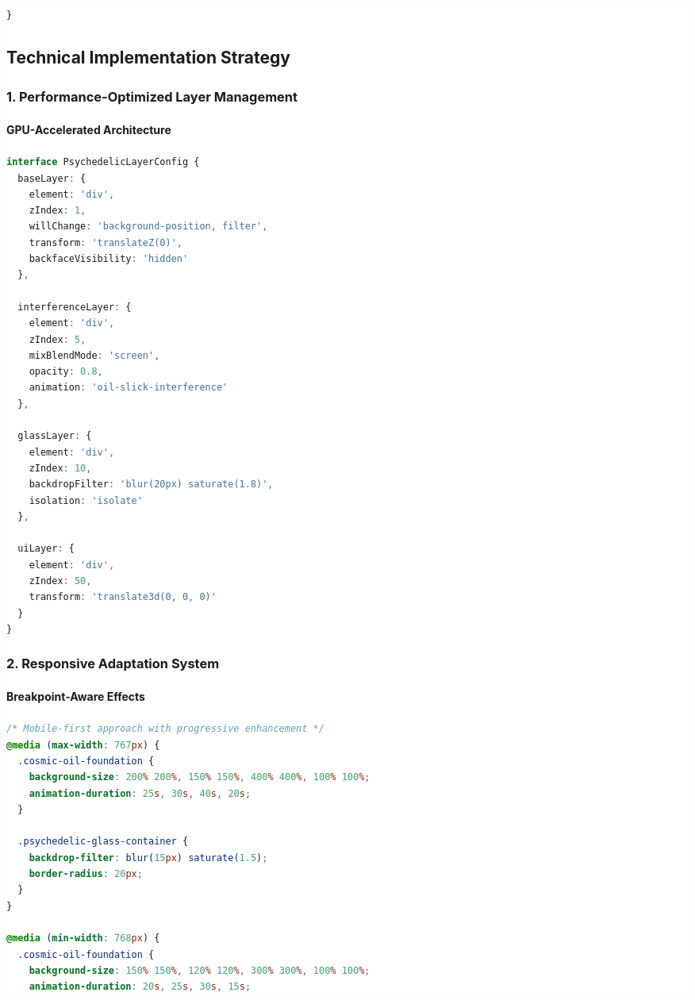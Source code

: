 ```css
}
```

## Technical Implementation Strategy

### 1. Performance-Optimized Layer Management

#### GPU-Accelerated Architecture
```typescript
interface PsychedelicLayerConfig {
  baseLayer: {
    element: 'div',
    zIndex: 1,
    willChange: 'background-position, filter',
    transform: 'translateZ(0)',
    backfaceVisibility: 'hidden'
  },
  
  interferenceLayer: {
    element: 'div', 
    zIndex: 5,
    mixBlendMode: 'screen',
    opacity: 0.8,
    animation: 'oil-slick-interference'
  },
  
  glassLayer: {
    element: 'div',
    zIndex: 10, 
    backdropFilter: 'blur(20px) saturate(1.8)',
    isolation: 'isolate'
  },
  
  uiLayer: {
    element: 'div',
    zIndex: 50,
    transform: 'translate3d(0, 0, 0)'
  }
}
```

### 2. Responsive Adaptation System

#### Breakpoint-Aware Effects
```css
/* Mobile-first approach with progressive enhancement */
@media (max-width: 767px) {
  .cosmic-oil-foundation {
    background-size: 200% 200%, 150% 150%, 400% 400%, 100% 100%;
    animation-duration: 25s, 30s, 40s, 20s;
  }
  
  .psychedelic-glass-container {
    backdrop-filter: blur(15px) saturate(1.5);
    border-radius: 20px;
  }
}

@media (min-width: 768px) {
  .cosmic-oil-foundation {
    background-size: 150% 150%, 120% 120%, 300% 300%, 100% 100%;
    animation-duration: 20s, 25s, 30s, 15s;
```